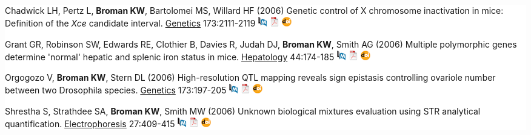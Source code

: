 

Chadwick LH, Pertz L, **Broman
KW**, Bartolomei MS, Willard HF (2006)  Genetic control of X
chromosome inactivation in mice: Definition of the <i>Xce</i> candidate
interval.  [Genetics](http://www.genetics.org) 173:2111-2119
[![PubMed](icons16/pubmed-icon.png)](https://www.ncbi.nlm.nih.gov/pubmed/16582439)
[![pdf (193k)](icons16/pdf-icon.png)](https://www.biostat.wisc.edu/~kbroman/publications/chadwick.pdf)
[![doi](icons16/doi-icon.png)](https://doi.org/10.1534/genetics.105.054882)



Grant GR, Robinson SW, Edwards RE, Clothier B, Davies R, Judah DJ,
**Broman KW**, Smith AG (2006)
Multiple polymorphic genes determine 'normal' hepatic and splenic iron
status in mice.  [Hepatology](http://www3.interscience.wiley.com/cgi-bin/jhome/106570044) 44:174-185
[![PubMed](icons16/pubmed-icon.png)](https://www.ncbi.nlm.nih.gov/pubmed/16799992)
[![pdf (902k)](icons16/pdf-icon.png)](https://www.biostat.wisc.edu/~kbroman/publications/hepatology.pdf)
[![doi](icons16/doi-icon.png)](https://doi.org/10.1002/hep.21233)



Orgogozo V, **Broman KW**, Stern DL (2006)
High-resolution QTL mapping reveals sign epistasis controlling
ovariole number between two Drosophila species.  [Genetics](http://www.genetics.org) 173:197-205
[![PubMed](icons16/pubmed-icon.png)](https://www.ncbi.nlm.nih.gov/pubmed/16489225)
[![pdf (425k)](icons16/pdf-icon.png)](https://www.biostat.wisc.edu/~kbroman/publications/orgogozo.pdf)
[![doi](icons16/doi-icon.png)](https://doi.org/10.1534/genetics.105.054098)



Shrestha S, Strathdee SA, **Broman KW**,
Smith MW (2006) Unknown biological
mixtures evaluation using STR analytical quantification.
[Electrophoresis](http://www.wiley-vch.de/publish/en/journals/alphabeticIndex/2027/)
27:409-415
[![PubMed](icons16/pubmed-icon.png)](https://www.ncbi.nlm.nih.gov/pubmed/16437418)
[![pdf (125k)](icons16/pdf-icon.png)](https://www.biostat.wisc.edu/~kbroman/publications/sadeep.pdf)
[![doi](icons16/doi-icon.png)](https://doi.org/10.1002/elps.200500502)

